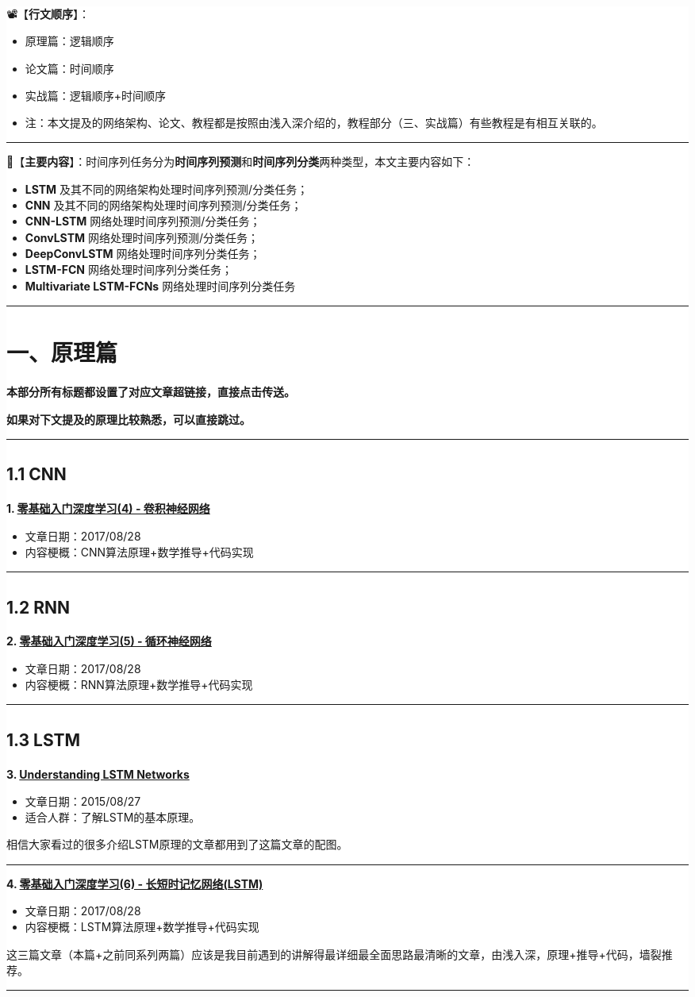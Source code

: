 📽【**行文顺序**】：
- 原理篇：逻辑顺序
- 论文篇：时间顺序
- 实战篇：逻辑顺序+时间顺序

- 注：本文提及的网络架构、论文、教程都是按照由浅入深介绍的，教程部分（三、实战篇）有些教程是有相互关联的。

---
📖【**主要内容**】：时间序列任务分为**时间序列预测**和**时间序列分类**两种类型，本文主要内容如下：
- **LSTM** 及其不同的网络架构处理时间序列预测/分类任务；
- **CNN** 及其不同的网络架构处理时间序列预测/分类任务；
- **CNN-LSTM** 网络处理时间序列预测/分类任务；
- **ConvLSTM** 网络处理时间序列预测/分类任务；
- **DeepConvLSTM** 网络处理时间序列分类任务；
- **LSTM-FCN** 网络处理时间序列分类任务；
- **Multivariate LSTM-FCNs** 网络处理时间序列分类任务
---
# 一、原理篇
**本部分所有标题都设置了对应文章超链接，直接点击传送。**

**如果对下文提及的原理比较熟悉，可以直接跳过。**

---
## 1.1 CNN 
**1. [零基础入门深度学习(4) - 卷积神经网络](https://www.zybuluo.com/hanbingtao/note/485480)**
- 文章日期：2017/08/28
- 内容梗概：CNN算法原理+数学推导+代码实现

---
## 1.2 RNN
**2. [零基础入门深度学习(5) - 循环神经网络](https://zybuluo.com/hanbingtao/note/541458)**
- 文章日期：2017/08/28
- 内容梗概：RNN算法原理+数学推导+代码实现

---
## 1.3 LSTM

**3. [Understanding LSTM Networks](http://colah.github.io/posts/2015-08-Understanding-LSTMs/)**
- 文章日期：2015/08/27
- 适合人群：了解LSTM的基本原理。

相信大家看过的很多介绍LSTM原理的文章都用到了这篇文章的配图。

---
**4. [零基础入门深度学习(6) - 长短时记忆网络(LSTM)](https://zybuluo.com/hanbingtao/note/581764)**
- 文章日期：2017/08/28
- 内容梗概：LSTM算法原理+数学推导+代码实现

这三篇文章（本篇+之前同系列两篇）应该是我目前遇到的讲解得最详细最全面思路最清晰的文章，由浅入深，原理+推导+代码，墙裂推荐。

---